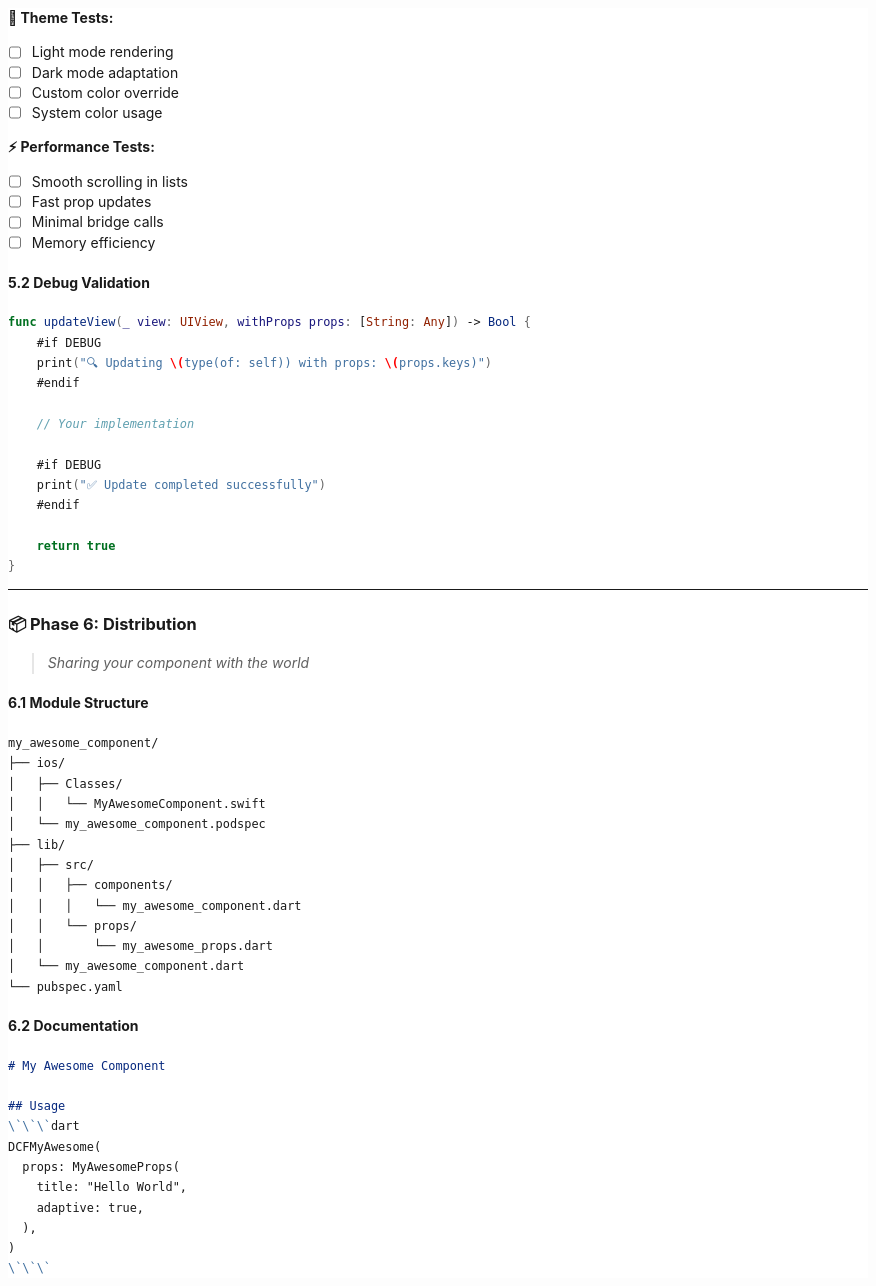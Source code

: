 **🎨 Theme Tests:**
- [ ] Light mode rendering
- [ ] Dark mode adaptation
- [ ] Custom color override
- [ ] System color usage

**⚡ Performance Tests:**
- [ ] Smooth scrolling in lists
- [ ] Fast prop updates
- [ ] Minimal bridge calls
- [ ] Memory efficiency

#### **5.2 Debug Validation**
```swift
func updateView(_ view: UIView, withProps props: [String: Any]) -> Bool {
    #if DEBUG
    print("🔍 Updating \(type(of: self)) with props: \(props.keys)")
    #endif
    
    // Your implementation
    
    #if DEBUG
    print("✅ Update completed successfully")
    #endif
    
    return true
}
```

---

### **📦 Phase 6: Distribution**
> *Sharing your component with the world*

#### **6.1 Module Structure**
```
my_awesome_component/
├── ios/
│   ├── Classes/
│   │   └── MyAwesomeComponent.swift
│   └── my_awesome_component.podspec
├── lib/
│   ├── src/
│   │   ├── components/
│   │   │   └── my_awesome_component.dart
│   │   └── props/
│   │       └── my_awesome_props.dart
│   └── my_awesome_component.dart
└── pubspec.yaml
```

#### **6.2 Documentation**
```markdown
# My Awesome Component

## Usage
\`\`\`dart
DCFMyAwesome(
  props: MyAwesomeProps(
    title: "Hello World",
    adaptive: true,
  ),
)
\`\`\`

```